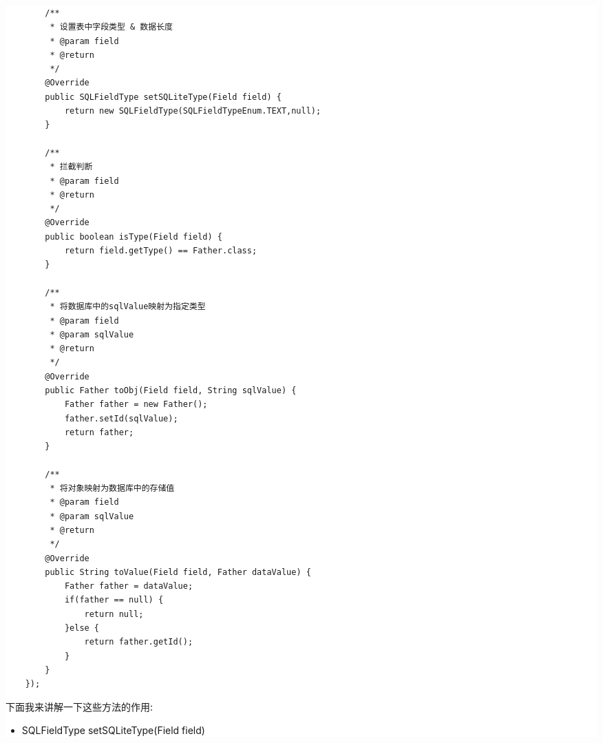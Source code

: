             /**
             * 设置表中字段类型 & 数据长度
             * @param field
             * @return
             */
            @Override
            public SQLFieldType setSQLiteType(Field field) {
                return new SQLFieldType(SQLFieldTypeEnum.TEXT,null);
            }

            /**
             * 拦截判断
             * @param field
             * @return
             */
            @Override
            public boolean isType(Field field) {
                return field.getType() == Father.class;
            }

            /**
             * 将数据库中的sqlValue映射为指定类型
             * @param field
             * @param sqlValue
             * @return
             */
            @Override
            public Father toObj(Field field, String sqlValue) {
                Father father = new Father();
                father.setId(sqlValue);
                return father;
            }

            /**
             * 将对象映射为数据库中的存储值
             * @param field
             * @param sqlValue
             * @return
             */
            @Override
            public String toValue(Field field, Father dataValue) {
                Father father = dataValue;
                if(father == null) {
                    return null;
                }else {
                    return father.getId();
                }
            }
        });

下面我来讲解一下这些方法的作用: 

- SQLFieldType setSQLiteType(Field field)
